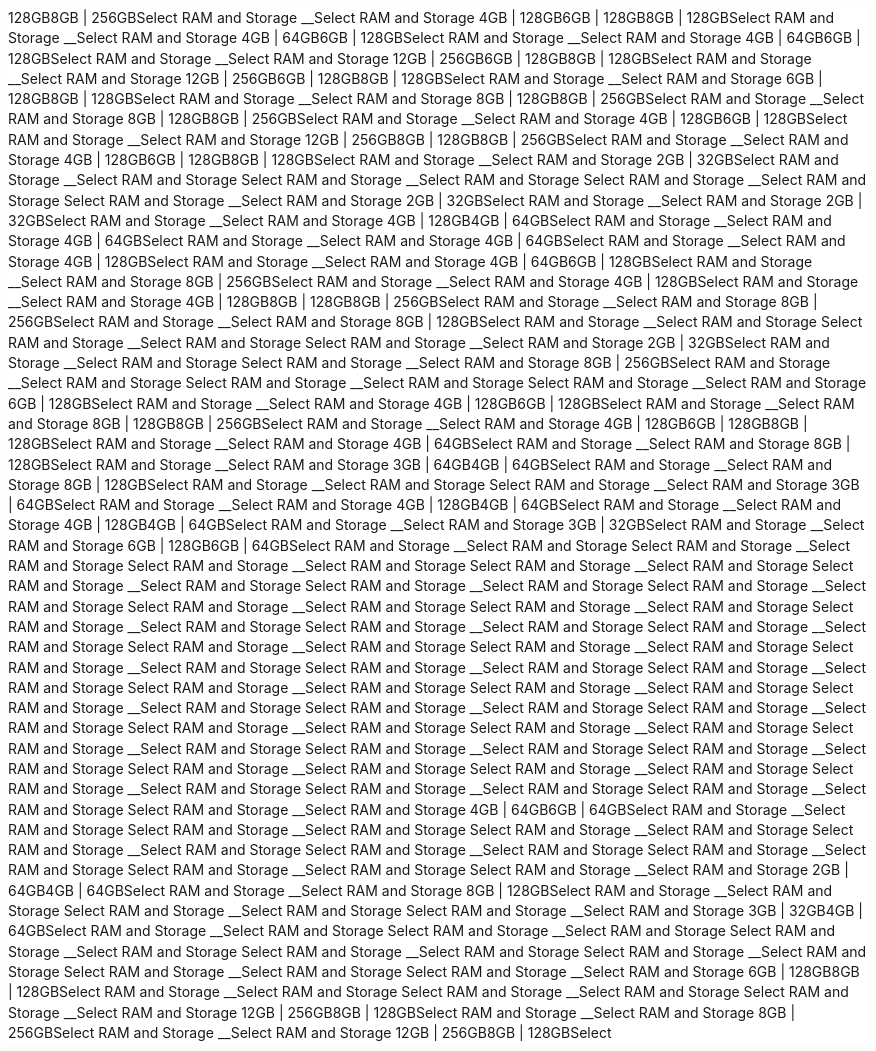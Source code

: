 128GB8GB | 256GBSelect RAM and Storage __Select RAM and Storage 4GB | 128GB6GB | 128GB8GB | 128GBSelect RAM and Storage __Select RAM and Storage 4GB | 64GB6GB | 128GBSelect RAM and Storage __Select RAM and Storage 4GB | 64GB6GB | 128GBSelect RAM and Storage __Select RAM and Storage 12GB | 256GB6GB | 128GB8GB | 128GBSelect RAM and Storage __Select RAM and Storage 12GB | 256GB6GB | 128GB8GB | 128GBSelect RAM and Storage __Select RAM and Storage 6GB | 128GB8GB | 128GBSelect RAM and Storage __Select RAM and Storage 8GB | 128GB8GB | 256GBSelect RAM and Storage __Select RAM and Storage 8GB | 128GB8GB | 256GBSelect RAM and Storage __Select RAM and Storage 4GB | 128GB6GB | 128GBSelect RAM and Storage __Select RAM and Storage 12GB | 256GB8GB | 128GB8GB | 256GBSelect RAM and Storage __Select RAM and Storage 4GB | 128GB6GB | 128GB8GB | 128GBSelect RAM and Storage __Select RAM and Storage 2GB | 32GBSelect RAM and Storage __Select RAM and Storage Select RAM and Storage __Select RAM and Storage Select RAM and Storage __Select RAM and Storage Select RAM and Storage __Select RAM and Storage 2GB | 32GBSelect RAM and Storage __Select RAM and Storage 2GB | 32GBSelect RAM and Storage __Select RAM and Storage 4GB | 128GB4GB | 64GBSelect RAM and Storage __Select RAM and Storage 4GB | 64GBSelect RAM and Storage __Select RAM and Storage 4GB | 64GBSelect RAM and Storage __Select RAM and Storage 4GB | 128GBSelect RAM and Storage __Select RAM and Storage 4GB | 64GB6GB | 128GBSelect RAM and Storage __Select RAM and Storage 8GB | 256GBSelect RAM and Storage __Select RAM and Storage 4GB | 128GBSelect RAM and Storage __Select RAM and Storage 4GB | 128GB8GB | 128GB8GB | 256GBSelect RAM and Storage __Select RAM and Storage 8GB | 256GBSelect RAM and Storage __Select RAM and Storage 8GB | 128GBSelect RAM and Storage __Select RAM and Storage Select RAM and Storage __Select RAM and Storage Select RAM and Storage __Select RAM and Storage 2GB | 32GBSelect RAM and Storage __Select RAM and Storage Select RAM and Storage __Select RAM and Storage 8GB | 256GBSelect RAM and Storage __Select RAM and Storage Select RAM and Storage __Select RAM and Storage Select RAM and Storage __Select RAM and Storage 6GB | 128GBSelect RAM and Storage __Select RAM and Storage 4GB | 128GB6GB | 128GBSelect RAM and Storage __Select RAM and Storage 8GB | 128GB8GB | 256GBSelect RAM and Storage __Select RAM and Storage 4GB | 128GB6GB | 128GB8GB | 128GBSelect RAM and Storage __Select RAM and Storage 4GB | 64GBSelect RAM and Storage __Select RAM and Storage 8GB | 128GBSelect RAM and Storage __Select RAM and Storage 3GB | 64GB4GB | 64GBSelect RAM and Storage __Select RAM and Storage 8GB | 128GBSelect RAM and Storage __Select RAM and Storage Select RAM and Storage __Select RAM and Storage 3GB | 64GBSelect RAM and Storage __Select RAM and Storage 4GB | 128GB4GB | 64GBSelect RAM and Storage __Select RAM and Storage 4GB | 128GB4GB | 64GBSelect RAM and Storage __Select RAM and Storage 3GB | 32GBSelect RAM and Storage __Select RAM and Storage 6GB | 128GB6GB | 64GBSelect RAM and Storage __Select RAM and Storage Select RAM and Storage __Select RAM and Storage Select RAM and Storage __Select RAM and Storage Select RAM and Storage __Select RAM and Storage Select RAM and Storage __Select RAM and Storage Select RAM and Storage __Select RAM and Storage Select RAM and Storage __Select RAM and Storage Select RAM and Storage __Select RAM and Storage Select RAM and Storage __Select RAM and Storage Select RAM and Storage __Select RAM and Storage Select RAM and Storage __Select RAM and Storage Select RAM and Storage __Select RAM and Storage Select RAM and Storage __Select RAM and Storage Select RAM and Storage __Select RAM and Storage Select RAM and Storage __Select RAM and Storage Select RAM and Storage __Select RAM and Storage Select RAM and Storage __Select RAM and Storage Select RAM and Storage __Select RAM and Storage Select RAM and Storage __Select RAM and Storage Select RAM and Storage __Select RAM and Storage Select RAM and Storage __Select RAM and Storage Select RAM and Storage __Select RAM and Storage Select RAM and Storage __Select RAM and Storage Select RAM and Storage __Select RAM and Storage Select RAM and Storage __Select RAM and Storage Select RAM and Storage __Select RAM and Storage Select RAM and Storage __Select RAM and Storage Select RAM and Storage __Select RAM and Storage Select RAM and Storage __Select RAM and Storage Select RAM and Storage __Select RAM and Storage Select RAM and Storage __Select RAM and Storage Select RAM and Storage __Select RAM and Storage Select RAM and Storage __Select RAM and Storage 4GB | 64GB6GB | 64GBSelect RAM and Storage __Select RAM and Storage Select RAM and Storage __Select RAM and Storage Select RAM and Storage __Select RAM and Storage Select RAM and Storage __Select RAM and Storage Select RAM and Storage __Select RAM and Storage Select RAM and Storage __Select RAM and Storage Select RAM and Storage __Select RAM and Storage Select RAM and Storage __Select RAM and Storage 2GB | 64GB4GB | 64GBSelect RAM and Storage __Select RAM and Storage 8GB | 128GBSelect RAM and Storage __Select RAM and Storage Select RAM and Storage __Select RAM and Storage Select RAM and Storage __Select RAM and Storage 3GB | 32GB4GB | 64GBSelect RAM and Storage __Select RAM and Storage Select RAM and Storage __Select RAM and Storage Select RAM and Storage __Select RAM and Storage Select RAM and Storage __Select RAM and Storage Select RAM and Storage __Select RAM and Storage Select RAM and Storage __Select RAM and Storage Select RAM and Storage __Select RAM and Storage 6GB | 128GB8GB | 128GBSelect RAM and Storage __Select RAM and Storage Select RAM and Storage __Select RAM and Storage Select RAM and Storage __Select RAM and Storage 12GB | 256GB8GB | 128GBSelect RAM and Storage __Select RAM and Storage 8GB | 256GBSelect RAM and Storage __Select RAM and Storage 12GB | 256GB8GB | 128GBSelect